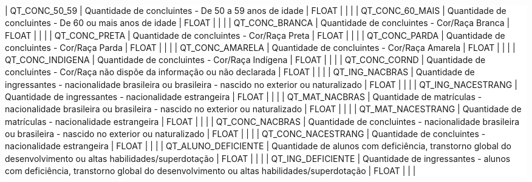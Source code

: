 | QT_CONC_50_59                     | Quantidade de concluintes - De 50 a 59 anos de idade                                                                                                                       | FLOAT  |                                                                                                                                     |               |
| QT_CONC_60_MAIS                   | Quantidade de concluintes - De 60 ou mais anos de idade                                                                                                                    | FLOAT  |                                                                                                                                     |               |
| QT_CONC_BRANCA                    | Quantidade de concluintes - Cor/Raça Branca                                                                                                                                | FLOAT  |                                                                                                                                     |               |
| QT_CONC_PRETA                     | Quantidade de concluintes - Cor/Raça Preta                                                                                                                                 | FLOAT  |                                                                                                                                     |               |
| QT_CONC_PARDA                     | Quantidade de concluintes - Cor/Raça Parda                                                                                                                                 | FLOAT  |                                                                                                                                     |               |
| QT_CONC_AMARELA                   | Quantidade de concluintes - Cor/Raça Amarela                                                                                                                               | FLOAT  |                                                                                                                                     |               |
| QT_CONC_INDIGENA                  | Quantidade de concluintes - Cor/Raça Indígena                                                                                                                              | FLOAT  |                                                                                                                                     |               |
| QT_CONC_CORND                     | Quantidade de concluintes - Cor/Raça não dispõe da informação ou não declarada                                                                                             | FLOAT  |                                                                                                                                     |               |
| QT_ING_NACBRAS                    | Quantidade de ingressantes - nacionalidade brasileira ou brasileira - nascido no exterior ou naturalizado                                                                  | FLOAT  |                                                                                                                                     |               |
| QT_ING_NACESTRANG                 | Quantidade de ingressantes - nacionalidade estrangeira                                                                                                                     | FLOAT  |                                                                                                                                     |               |
| QT_MAT_NACBRAS                    | Quantidade de matrículas - nacionalidade brasileira ou brasileira - nascido no exterior ou naturalizado                                                                    | FLOAT  |                                                                                                                                     |               |
| QT_MAT_NACESTRANG                 | Quantidade de matrículas - nacionalidade estrangeira                                                                                                                       | FLOAT  |                                                                                                                                     |               |
| QT_CONC_NACBRAS                   | Quantidade de concluintes - nacionalidade brasileira ou brasileira - nascido no exterior ou naturalizado                                                                   | FLOAT  |                                                                                                                                     |               |
| QT_CONC_NACESTRANG                | Quantidade de concluintes - nacionalidade estrangeira                                                                                                                      | FLOAT  |                                                                                                                                     |               |
| QT_ALUNO_DEFICIENTE               | Quantidade de alunos com deficiência, transtorno global do desenvolvimento ou altas habilidades/superdotação                                                               | FLOAT  |                                                                                                                                     |               |
| QT_ING_DEFICIENTE                 | Quantidade de ingressantes - alunos com deficiência, transtorno global do desenvolvimento ou altas habilidades/superdotação                                                | FLOAT  |                                                                                                                                     |               |
